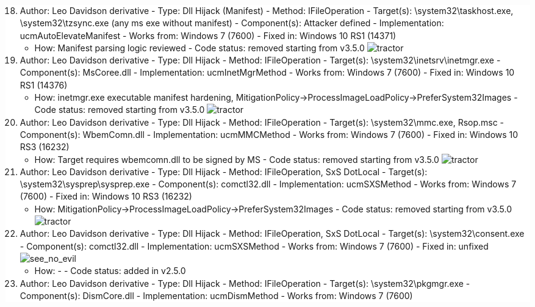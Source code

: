 18.  Author: Leo Davidson derivative
    -   Type: Dll Hijack (Manifest)
    -   Method: IFileOperation
    -   Target(s): \system32\taskhost.exe, \system32\tzsync.exe (any ms exe without manifest)
    -   Component(s): Attacker defined
    -   Implementation: ucmAutoElevateManifest
    -   Works from: Windows 7 (7600)
    -   Fixed in: Windows 10 RS1 (14371)
        -   How: Manifest parsing logic reviewed
    -   Code status: removed starting from v3.5.0 ![tractor](https://github.githubassets.com/images/icons/emoji/unicode/1f69c.png)
19.  Author: Leo Davidson derivative
    -   Type: Dll Hijack
    -   Method: IFileOperation
    -   Target(s): \system32\inetsrv\inetmgr.exe
    -   Component(s): MsCoree.dll
    -   Implementation: ucmInetMgrMethod
    -   Works from: Windows 7 (7600)
    -   Fixed in: Windows 10 RS1 (14376)
        -   How: inetmgr.exe executable manifest hardening, MitigationPolicy->ProcessImageLoadPolicy->PreferSystem32Images
    -   Code status: removed starting from v3.5.0 ![tractor](https://github.githubassets.com/images/icons/emoji/unicode/1f69c.png)
20.  Author: Leo Davidson derivative
    -   Type: Dll Hijack
    -   Method: IFileOperation
    -   Target(s): \system32\mmc.exe, Rsop.msc
    -   Component(s): WbemComn.dll
    -   Implementation: ucmMMCMethod
    -   Works from: Windows 7 (7600)
    -   Fixed in: Windows 10 RS3 (16232)
        -   How: Target requires wbemcomn.dll to be signed by MS
    -   Code status: removed starting from v3.5.0 ![tractor](https://github.githubassets.com/images/icons/emoji/unicode/1f69c.png)
21.  Author: Leo Davidson derivative
    -   Type: Dll Hijack
    -   Method: IFileOperation, SxS DotLocal
    -   Target(s): \system32\sysprep\sysprep.exe
    -   Component(s): comctl32.dll
    -   Implementation: ucmSXSMethod
    -   Works from: Windows 7 (7600)
    -   Fixed in: Windows 10 RS3 (16232)
        -   How: MitigationPolicy->ProcessImageLoadPolicy->PreferSystem32Images
    -   Code status: removed starting from v3.5.0 ![tractor](https://github.githubassets.com/images/icons/emoji/unicode/1f69c.png)
22.  Author: Leo Davidson derivative
    -   Type: Dll Hijack
    -   Method: IFileOperation, SxS DotLocal
    -   Target(s): \system32\consent.exe
    -   Component(s): comctl32.dll
    -   Implementation: ucmSXSMethod
    -   Works from: Windows 7 (7600)
    -   Fixed in: unfixed ![see_no_evil](https://github.githubassets.com/images/icons/emoji/unicode/1f648.png)
        -   How: -
    -   Code status: added in v2.5.0
23.  Author: Leo Davidson derivative
    -   Type: Dll Hijack
    -   Method: IFileOperation
    -   Target(s): \system32\pkgmgr.exe
    -   Component(s): DismCore.dll
    -   Implementation: ucmDismMethod
    -   Works from: Windows 7 (7600)